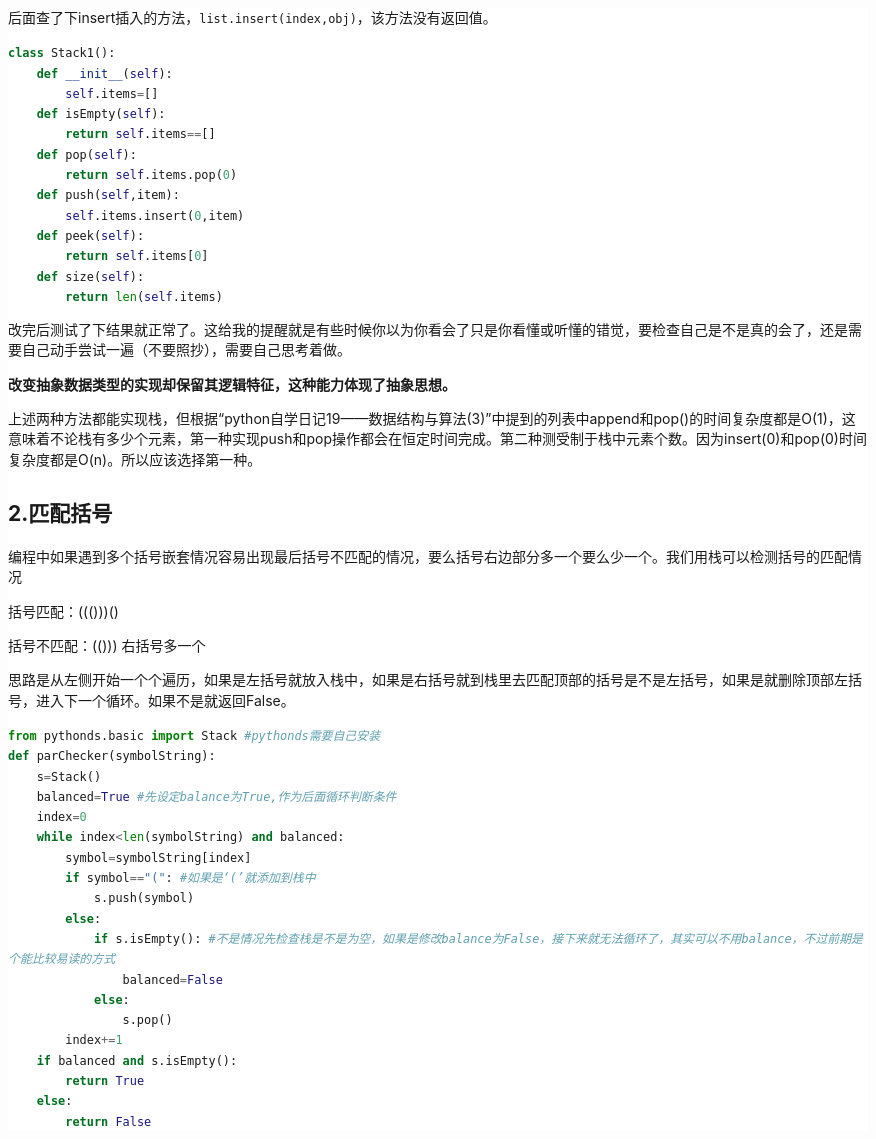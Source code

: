 ```
```

后面查了下insert插入的方法，`list.insert(index,obj)`，该方法没有返回值。

```python
class Stack1():
    def __init__(self):
        self.items=[]
    def isEmpty(self):
        return self.items==[]
    def pop(self):
        return self.items.pop(0)
    def push(self,item):
        self.items.insert(0,item)
    def peek(self):
        return self.items[0]
    def size(self):
        return len(self.items)
```

改完后测试了下结果就正常了。这给我的提醒就是有些时候你以为你看会了只是你看懂或听懂的错觉，要检查自己是不是真的会了，还是需要自己动手尝试一遍（不要照抄），需要自己思考着做。

**改变抽象数据类型的实现却保留其逻辑特征，这种能力体现了抽象思想。**

上述两种方法都能实现栈，但根据“python自学日记19——数据结构与算法(3)”中提到的列表中append和pop()的时间复杂度都是O(1)，这意味着不论栈有多少个元素，第一种实现push和pop操作都会在恒定时间完成。第二种测受制于栈中元素个数。因为insert(0)和pop(0)时间复杂度都是O(n)。所以应该选择第一种。

## 2.匹配括号

编程中如果遇到多个括号嵌套情况容易出现最后括号不匹配的情况，要么括号右边部分多一个要么少一个。我们用栈可以检测括号的匹配情况

括号匹配：((()))()

括号不匹配：(())) 右括号多一个

思路是从左侧开始一个个遍历，如果是左括号就放入栈中，如果是右括号就到栈里去匹配顶部的括号是不是左括号，如果是就删除顶部左括号，进入下一个循环。如果不是就返回False。

```python
from pythonds.basic import Stack #pythonds需要自己安装
def parChecker(symbolString):
    s=Stack()
    balanced=True #先设定balance为True,作为后面循环判断条件
    index=0
    while index<len(symbolString) and balanced:
        symbol=symbolString[index]
        if symbol=="(": #如果是‘(’就添加到栈中
            s.push(symbol)
        else:
            if s.isEmpty(): #不是情况先检查栈是不是为空，如果是修改balance为False，接下来就无法循环了，其实可以不用balance，不过前期是个能比较易读的方式
                balanced=False
            else:
                s.pop()
        index+=1
    if balanced and s.isEmpty():
        return True
    else:
        return False
```
